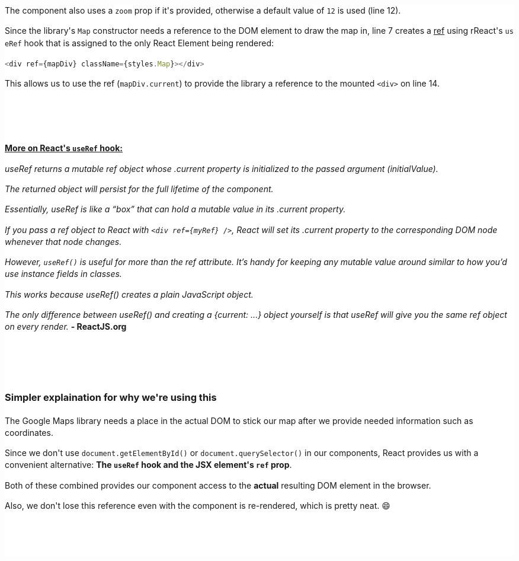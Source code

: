 The component also uses a `zoom` prop if it's provided, otherwise a default value of `12` is used (line 12).

Since the library's `Map` constructor needs a reference to the DOM element to draw the map in, line 7 creates a [ref](https://reactjs.org/docs/hooks-reference.html#useref) using rReact's `useRef` hook that is assigned to the only React Element being rendered:

```javascript
<div ref={mapDiv} className={styles.Map}></div>
```

This allows us to use the ref (`mapDiv.current`) to provide the library a reference to the mounted `<div>` on line 14.


<br>
<br>
<br>

**[More on React's `useRef` hook:](https://reactjs.org/docs/hooks-reference.html#useref)**

*useRef returns a mutable ref object whose .current property is initialized to the passed argument (initialValue).* 

*The returned object will persist for the full lifetime of the component.*

*Essentially, useRef is like a “box” that can hold a mutable value in its .current property.*

*If you pass a ref object to React with `<div ref={myRef} />`, React will set its .current property to the corresponding DOM node whenever that node changes.*

*However, `useRef()` is useful for more than the ref attribute. It’s handy for keeping any mutable value around similar to how you’d use instance fields in classes.*

*This works because useRef() creates a plain JavaScript object.* 

*The only difference between useRef() and creating a {current: ...} object yourself is that useRef will give you the same ref object on every render.* **- ReactJS.org**


<br>
<br>
<br>

### Simpler explaination for why we're using this

The Google Maps library needs a place in the actual DOM to stick our map after we provide needed information such as coordinates. 

Since we don't use `document.getElementById()` or `document.querySelector()` in our components, React provides us with a convenient alternative: **The `useRef` hook and the JSX element's `ref` prop**. 

Both of these combined provides our component access to the **actual** resulting DOM element in the browser. 

Also, we don't lose this reference even with the component is re-rendered, which is pretty neat. 😄

<br>
<br>
<br>
